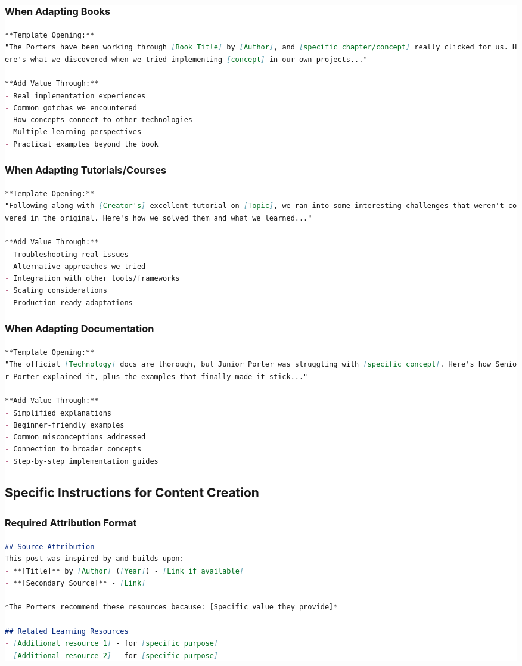 ### **When Adapting Books**
```markdown
**Template Opening:**
"The Porters have been working through [Book Title] by [Author], and [specific chapter/concept] really clicked for us. Here's what we discovered when we tried implementing [concept] in our own projects..."

**Add Value Through:**
- Real implementation experiences
- Common gotchas we encountered
- How concepts connect to other technologies
- Multiple learning perspectives
- Practical examples beyond the book
```

### **When Adapting Tutorials/Courses**
```markdown
**Template Opening:**
"Following along with [Creator's] excellent tutorial on [Topic], we ran into some interesting challenges that weren't covered in the original. Here's how we solved them and what we learned..."

**Add Value Through:**
- Troubleshooting real issues
- Alternative approaches we tried
- Integration with other tools/frameworks
- Scaling considerations
- Production-ready adaptations
```

### **When Adapting Documentation**
```markdown
**Template Opening:**
"The official [Technology] docs are thorough, but Junior Porter was struggling with [specific concept]. Here's how Senior Porter explained it, plus the examples that finally made it stick..."

**Add Value Through:**
- Simplified explanations
- Beginner-friendly examples
- Common misconceptions addressed
- Connection to broader concepts
- Step-by-step implementation guides
```

## Specific Instructions for Content Creation

### **Required Attribution Format**
```markdown
## Source Attribution
This post was inspired by and builds upon:
- **[Title]** by [Author] ([Year]) - [Link if available]
- **[Secondary Source]** - [Link]

*The Porters recommend these resources because: [Specific value they provide]*

## Related Learning Resources
- [Additional resource 1] - for [specific purpose]
- [Additional resource 2] - for [specific purpose]
```
